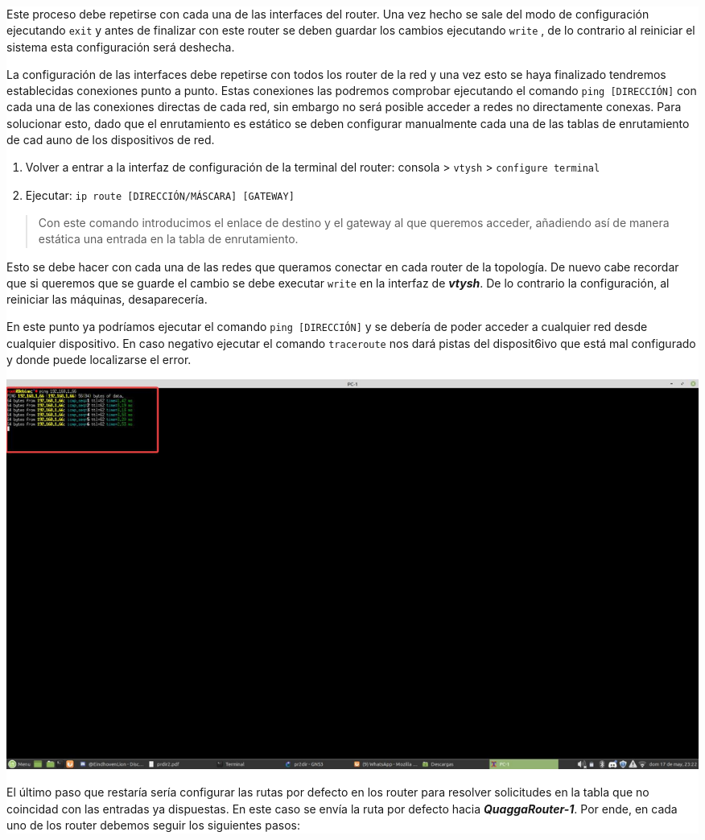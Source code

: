 Este proceso debe repetirse con cada una de las interfaces del router. Una vez hecho se sale del modo de configuración ejecutando `exit` y antes de finalizar con este router se deben guardar los cambios ejecutando `write` , de lo contrario al reiniciar el sistema esta configuración será deshecha.

La configuración de las interfaces debe repetirse con todos los router de la red y una vez esto se haya finalizado tendremos establecidas conexiones punto a punto. Estas conexiones las podremos comprobar ejecutando el comando `ping [DIRECCIÓN]` con cada una de las conexiones directas de cada red, sin embargo no será posible acceder a redes no directamente conexas. Para solucionar esto, dado que el enrutamiento es estático se deben configurar manualmente cada una de las tablas de enrutamiento de cad auno de los dispositivos de red.


1. Volver a entrar a la interfaz de configuración de la terminal del router: consola > `vtysh` > `configure terminal` 

2. Ejecutar: `ip route [DIRECCIÓN/MÁSCARA] [GATEWAY]`
> Con este comando introducimos el enlace de destino y el gateway al que queremos acceder, añadiendo así de manera estática una entrada en la tabla de enrutamiento.

Esto se debe hacer con cada una de las redes que queramos conectar en cada router de la topología. De nuevo cabe recordar que si queremos que se guarde el cambio se debe executar `write` en la interfaz de ***vtysh***. De lo contrario la configuración, al reiniciar las máquinas, desaparecería.

En este punto ya podríamos ejecutar el comando `ping [DIRECCIÓN]` y se debería de poder acceder a cualquier red desde cualquier dispositivo. En caso negativo ejecutar el comando `traceroute` nos dará pistas del disposit6ivo que está mal configurado y donde puede localizarse el error.

![imagen de ping exitoso entre dos redes](../images/exitoso.jpeg)

El último paso que restaría sería configurar las rutas por defecto en los router para resolver solicitudes en la tabla que no coincidad con las entradas ya dispuestas. En este caso se envía la ruta por defecto hacia ***QuaggaRouter-1***. Por ende, en cada uno de los router debemos seguir los siguientes pasos:
